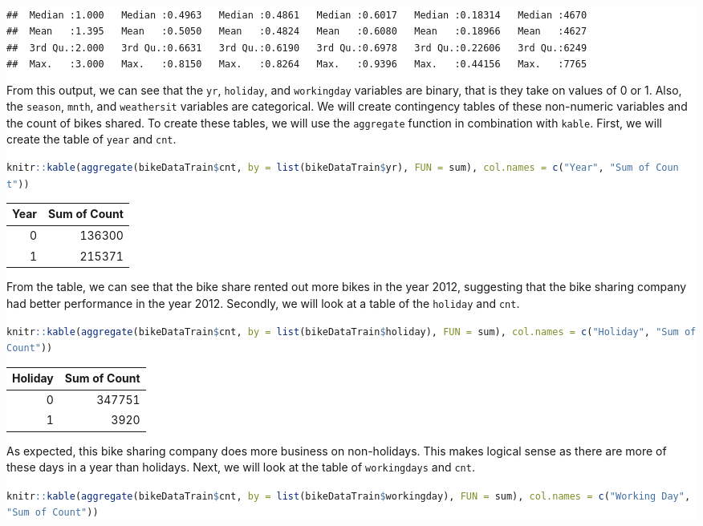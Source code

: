     ##  Median :1.000   Median :0.4963   Median :0.4861   Median :0.6017   Median :0.18314   Median :4670  
    ##  Mean   :1.395   Mean   :0.5050   Mean   :0.4824   Mean   :0.6080   Mean   :0.18966   Mean   :4627  
    ##  3rd Qu.:2.000   3rd Qu.:0.6631   3rd Qu.:0.6190   3rd Qu.:0.6978   3rd Qu.:0.22606   3rd Qu.:6249  
    ##  Max.   :3.000   Max.   :0.8150   Max.   :0.8264   Max.   :0.9396   Max.   :0.44156   Max.   :7765

From this output, we can see that the `yr`, `holiday`, and `workingday`
variables are binary, that is they take on values of 0 or 1. Also, the
`season`, `mnth`, and `weathersit` variables are categorical. We will
create contingency tables of these non-numeric variables and the count
of bikes shared. To create these tables, we will use the `aggregate`
function in combination with `kable`. First, we will create the table of
`year` and `cnt`.

``` r
knitr::kable(aggregate(bikeDataTrain$cnt, by = list(bikeDataTrain$yr), FUN = sum), col.names = c("Year", "Sum of Count"))
```

| Year | Sum of Count |
| ---: | -----------: |
|    0 |       136300 |
|    1 |       215371 |

From the table, we can see that the bike share rented out more bikes in
the year 2012, suggesting that the bike sharing company had better
performance in the year 2012. Secondly, we will look at a table of the
`holiday` and `cnt`.

``` r
knitr::kable(aggregate(bikeDataTrain$cnt, by = list(bikeDataTrain$holiday), FUN = sum), col.names = c("Holiday", "Sum of Count"))
```

| Holiday | Sum of Count |
| ------: | -----------: |
|       0 |       347751 |
|       1 |         3920 |

As expected, this bike sharing company does more business on
non-holidays. This makes logical sense as there are more of these days
in a year than holidays. Next, we will look at the table of
`workingdays` and `cnt`.

``` r
knitr::kable(aggregate(bikeDataTrain$cnt, by = list(bikeDataTrain$workingday), FUN = sum), col.names = c("Working Day", "Sum of Count"))
```
